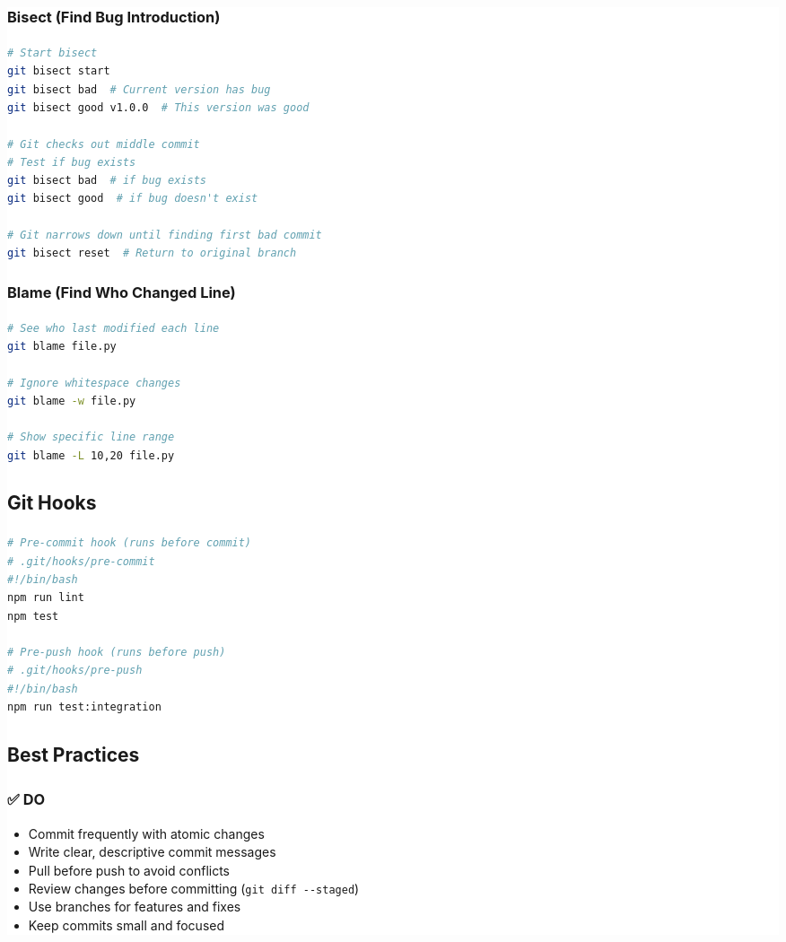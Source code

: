 ### Bisect (Find Bug Introduction)

```bash
# Start bisect
git bisect start
git bisect bad  # Current version has bug
git bisect good v1.0.0  # This version was good

# Git checks out middle commit
# Test if bug exists
git bisect bad  # if bug exists
git bisect good  # if bug doesn't exist

# Git narrows down until finding first bad commit
git bisect reset  # Return to original branch
```

### Blame (Find Who Changed Line)

```bash
# See who last modified each line
git blame file.py

# Ignore whitespace changes
git blame -w file.py

# Show specific line range
git blame -L 10,20 file.py
```

## Git Hooks

```bash
# Pre-commit hook (runs before commit)
# .git/hooks/pre-commit
#!/bin/bash
npm run lint
npm test

# Pre-push hook (runs before push)
# .git/hooks/pre-push
#!/bin/bash
npm run test:integration
```

## Best Practices

### ✅ DO

- Commit frequently with atomic changes
- Write clear, descriptive commit messages
- Pull before push to avoid conflicts
- Review changes before committing (`git diff --staged`)
- Use branches for features and fixes
- Keep commits small and focused
